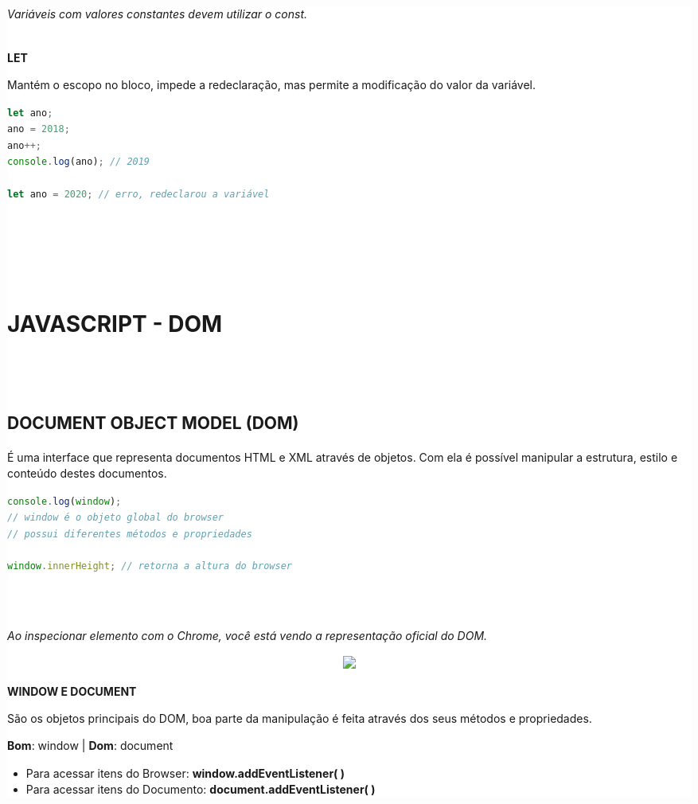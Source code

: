 _Variáveis com valores constantes devem utilizar o const._
<br><br>

**LET**

Mantém o escopo no bloco, impede a redeclaração, mas permite a modificação do valor da variável.

```js
let ano;
ano = 2018;
ano++;
console.log(ano); // 2019

let ano = 2020; // erro, redeclarou a variável
```
<br><br><br><br>


<p align="center">

# JAVASCRIPT - DOM

</p>
<br><br>

## DOCUMENT OBJECT MODEL (DOM)

É uma interface que representa documentos HTML e XML através de objetos. Com ela é possível manipular a estrutura, estilo e conteúdo destes documentos.

```js
console.log(window);
// window é o objeto global do browser
// possui diferentes métodos e propriedades

window.innerHeight; // retorna a altura do browser
```
<br><br>

_Ao inspecionar elemento com o Chrome, você está vendo a representação oficial do DOM._

<p align="center">

<img src="https://www.origamid.com/slide/javascript-completo-es6/aulas/03-dom-para-iniciantes/0301-o-que-e-o-dom/dom.svg" width="60%">

</p>

**WINDOW E DOCUMENT**

São os objetos principais do DOM, boa parte da manipulação é feita através dos seus métodos e propriedades.

**Bom**: window | **Dom**: document

- Para acessar itens do Browser: **window.addEventListener( )**
- Para acessar itens do Documento: **document.addEventListener( )**
